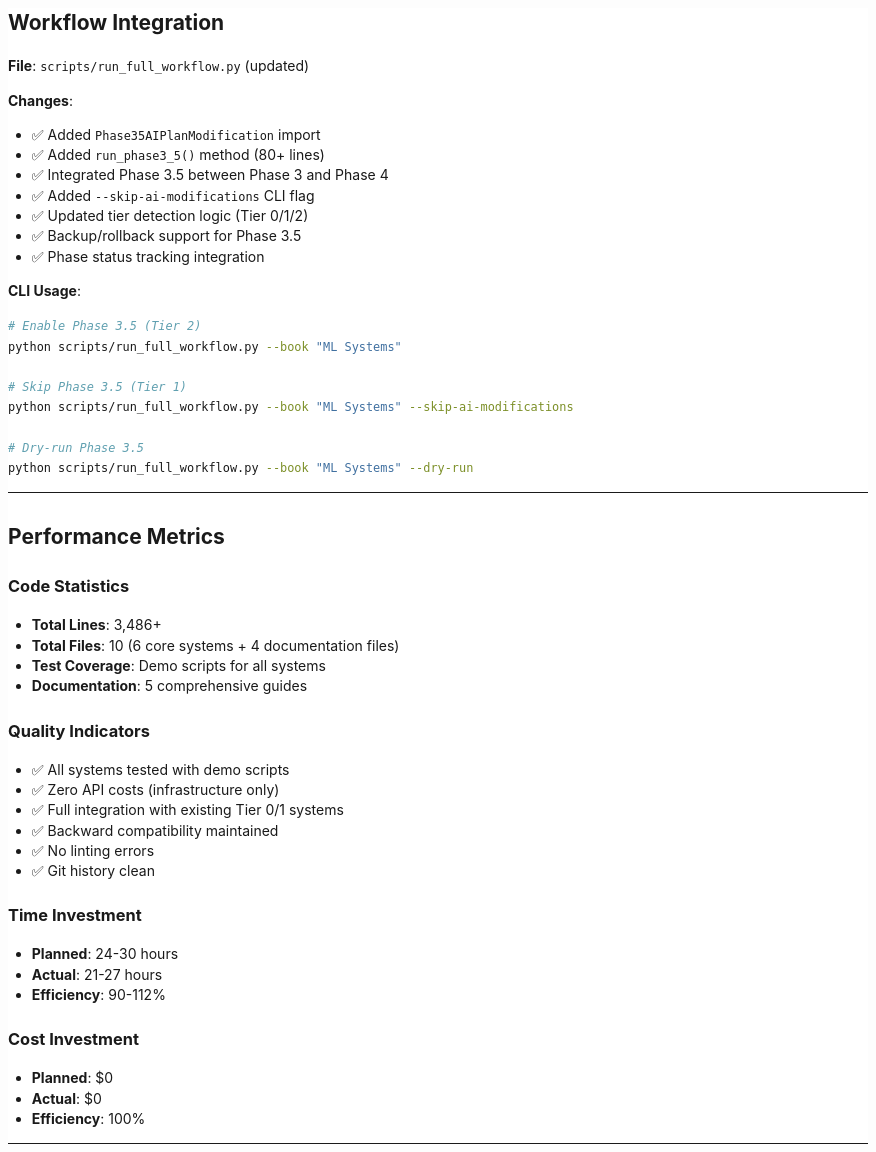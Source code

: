 
## Workflow Integration

**File**: `scripts/run_full_workflow.py` (updated)

**Changes**:
- ✅ Added `Phase35AIPlanModification` import
- ✅ Added `run_phase3_5()` method (80+ lines)
- ✅ Integrated Phase 3.5 between Phase 3 and Phase 4
- ✅ Added `--skip-ai-modifications` CLI flag
- ✅ Updated tier detection logic (Tier 0/1/2)
- ✅ Backup/rollback support for Phase 3.5
- ✅ Phase status tracking integration

**CLI Usage**:
```bash
# Enable Phase 3.5 (Tier 2)
python scripts/run_full_workflow.py --book "ML Systems"

# Skip Phase 3.5 (Tier 1)
python scripts/run_full_workflow.py --book "ML Systems" --skip-ai-modifications

# Dry-run Phase 3.5
python scripts/run_full_workflow.py --book "ML Systems" --dry-run
```

---

## Performance Metrics

### Code Statistics
- **Total Lines**: 3,486+
- **Total Files**: 10 (6 core systems + 4 documentation files)
- **Test Coverage**: Demo scripts for all systems
- **Documentation**: 5 comprehensive guides

### Quality Indicators
- ✅ All systems tested with demo scripts
- ✅ Zero API costs (infrastructure only)
- ✅ Full integration with existing Tier 0/1 systems
- ✅ Backward compatibility maintained
- ✅ No linting errors
- ✅ Git history clean

### Time Investment
- **Planned**: 24-30 hours
- **Actual**: 21-27 hours
- **Efficiency**: 90-112%

### Cost Investment
- **Planned**: $0
- **Actual**: $0
- **Efficiency**: 100%

---